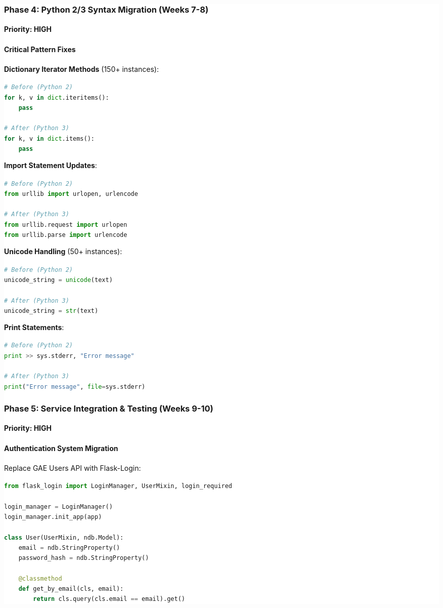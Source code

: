 ### Phase 4: Python 2/3 Syntax Migration (Weeks 7-8)
**Priority: HIGH**

#### Critical Pattern Fixes

**Dictionary Iterator Methods** (150+ instances):
```python
# Before (Python 2)
for k, v in dict.iteritems():
    pass

# After (Python 3)
for k, v in dict.items():
    pass
```

**Import Statement Updates**:
```python
# Before (Python 2)
from urllib import urlopen, urlencode

# After (Python 3)
from urllib.request import urlopen
from urllib.parse import urlencode
```

**Unicode Handling** (50+ instances):
```python
# Before (Python 2)
unicode_string = unicode(text)

# After (Python 3)
unicode_string = str(text)
```

**Print Statements**:
```python
# Before (Python 2)
print >> sys.stderr, "Error message"

# After (Python 3)
print("Error message", file=sys.stderr)
```

### Phase 5: Service Integration & Testing (Weeks 9-10)
**Priority: HIGH**

#### Authentication System Migration
Replace GAE Users API with Flask-Login:

```python
from flask_login import LoginManager, UserMixin, login_required

login_manager = LoginManager()
login_manager.init_app(app)

class User(UserMixin, ndb.Model):
    email = ndb.StringProperty()
    password_hash = ndb.StringProperty()
    
    @classmethod
    def get_by_email(cls, email):
        return cls.query(cls.email == email).get()
```
